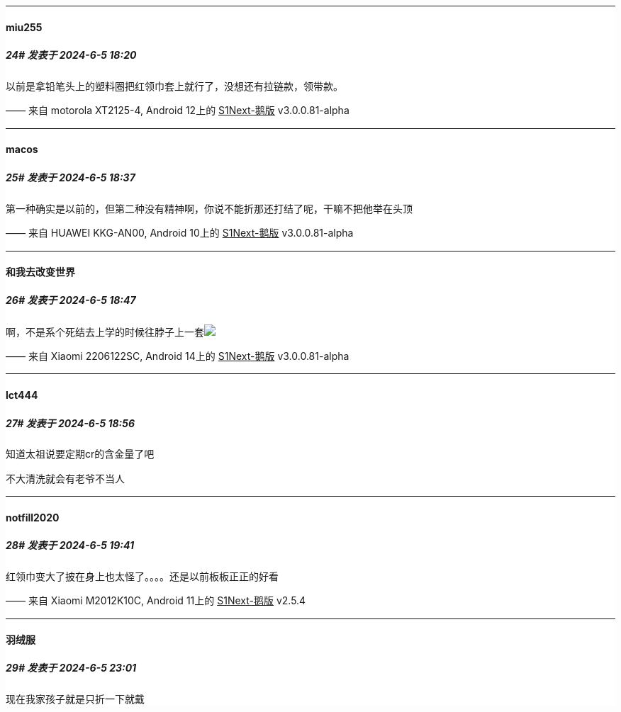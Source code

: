*****

####  miu255  
##### 24#       发表于 2024-6-5 18:20

以前是拿铅笔头上的塑料圈把红领巾套上就行了，没想还有拉链款，领带款。

—— 来自 motorola XT2125-4, Android 12上的 [S1Next-鹅版](https://github.com/ykrank/S1-Next/releases) v3.0.0.81-alpha

*****

####  macos  
##### 25#       发表于 2024-6-5 18:37

第一种确实是以前的，但第二种没有精神啊，你说不能折那还打结了呢，干嘛不把他举在头顶

—— 来自 HUAWEI KKG-AN00, Android 10上的 [S1Next-鹅版](https://github.com/ykrank/S1-Next/releases) v3.0.0.81-alpha

*****

####  和我去改变世界  
##### 26#       发表于 2024-6-5 18:47

啊，不是系个死结去上学的时候往脖子上一套<img src="https://static.saraba1st.com/image/smiley/face2017/067.png" referrerpolicy="no-referrer">

—— 来自 Xiaomi 2206122SC, Android 14上的 [S1Next-鹅版](https://github.com/ykrank/S1-Next/releases) v3.0.0.81-alpha

*****

####  lct444  
##### 27#       发表于 2024-6-5 18:56

知道太祖说要定期cr的含金量了吧

不大清洗就会有老爷不当人

*****

####  notfill2020  
##### 28#       发表于 2024-6-5 19:41

红领巾变大了披在身上也太怪了。。。。还是以前板板正正的好看

—— 来自 Xiaomi M2012K10C, Android 11上的 [S1Next-鹅版](https://github.com/ykrank/S1-Next/releases) v2.5.4

*****

####  羽绒服  
##### 29#       发表于 2024-6-5 23:01

现在我家孩子就是只折一下就戴
